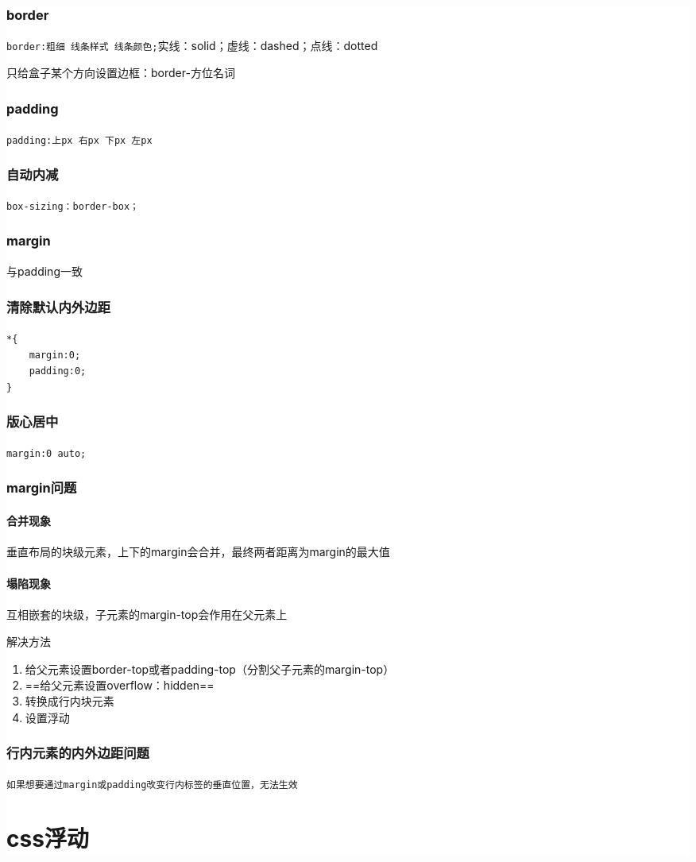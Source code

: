 ### border

`border:粗细 线条样式 线条颜色;`实线：solid；虚线：dashed；点线：dotted

只给盒子某个方向设置边框：border-方位名词

### padding

`padding:上px 右px 下px 左px`

### 自动内减

`box-sizing：border-box；`

### margin

与padding一致

### 清除默认内外边距

```html
*{
	margin:0;
	padding:0;
}
```

### 版心居中

```html
margin:0 auto;
```

### margin问题

#### 合并现象

垂直布局的块级元素，上下的margin会合并，最终两者距离为margin的最大值

#### 塌陷现象

互相嵌套的块级，子元素的margin-top会作用在父元素上

解决方法

1. 给父元素设置border-top或者padding-top（分割父子元素的margin-top）
2. ==给父元素设置overflow：hidden==
3. 转换成行内块元素
4. 设置浮动

### 行内元素的内外边距问题

`如果想要通过margin或padding改变行内标签的垂直位置，无法生效`

# css浮动

